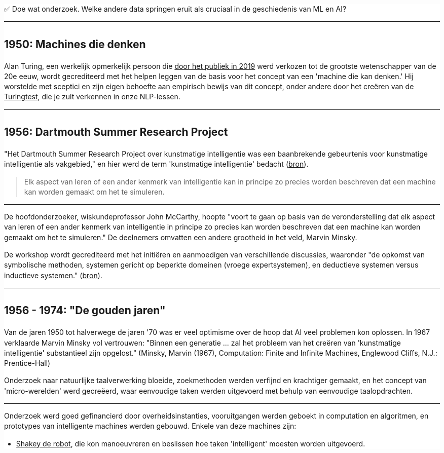 ✅ Doe wat onderzoek. Welke andere data springen eruit als cruciaal in de geschiedenis van ML en AI?

---
## 1950: Machines die denken

Alan Turing, een werkelijk opmerkelijk persoon die [door het publiek in 2019](https://wikipedia.org/wiki/Icons:_The_Greatest_Person_of_the_20th_Century) werd verkozen tot de grootste wetenschapper van de 20e eeuw, wordt gecrediteerd met het helpen leggen van de basis voor het concept van een 'machine die kan denken.' Hij worstelde met sceptici en zijn eigen behoefte aan empirisch bewijs van dit concept, onder andere door het creëren van de [Turingtest](https://www.bbc.com/news/technology-18475646), die je zult verkennen in onze NLP-lessen.

---
## 1956: Dartmouth Summer Research Project

"Het Dartmouth Summer Research Project over kunstmatige intelligentie was een baanbrekende gebeurtenis voor kunstmatige intelligentie als vakgebied," en hier werd de term 'kunstmatige intelligentie' bedacht ([bron](https://250.dartmouth.edu/highlights/artificial-intelligence-ai-coined-dartmouth)).

> Elk aspect van leren of een ander kenmerk van intelligentie kan in principe zo precies worden beschreven dat een machine kan worden gemaakt om het te simuleren.

---

De hoofdonderzoeker, wiskundeprofessor John McCarthy, hoopte "voort te gaan op basis van de veronderstelling dat elk aspect van leren of een ander kenmerk van intelligentie in principe zo precies kan worden beschreven dat een machine kan worden gemaakt om het te simuleren." De deelnemers omvatten een andere grootheid in het veld, Marvin Minsky.

De workshop wordt gecrediteerd met het initiëren en aanmoedigen van verschillende discussies, waaronder "de opkomst van symbolische methoden, systemen gericht op beperkte domeinen (vroege expertsystemen), en deductieve systemen versus inductieve systemen." ([bron](https://wikipedia.org/wiki/Dartmouth_workshop)).

---
## 1956 - 1974: "De gouden jaren"

Van de jaren 1950 tot halverwege de jaren '70 was er veel optimisme over de hoop dat AI veel problemen kon oplossen. In 1967 verklaarde Marvin Minsky vol vertrouwen: "Binnen een generatie ... zal het probleem van het creëren van 'kunstmatige intelligentie' substantieel zijn opgelost." (Minsky, Marvin (1967), Computation: Finite and Infinite Machines, Englewood Cliffs, N.J.: Prentice-Hall)

Onderzoek naar natuurlijke taalverwerking bloeide, zoekmethoden werden verfijnd en krachtiger gemaakt, en het concept van 'micro-werelden' werd gecreëerd, waar eenvoudige taken werden uitgevoerd met behulp van eenvoudige taalopdrachten.

---

Onderzoek werd goed gefinancierd door overheidsinstanties, vooruitgangen werden geboekt in computation en algoritmen, en prototypes van intelligente machines werden gebouwd. Enkele van deze machines zijn:

* [Shakey de robot](https://wikipedia.org/wiki/Shakey_the_robot), die kon manoeuvreren en beslissen hoe taken 'intelligent' moesten worden uitgevoerd.
